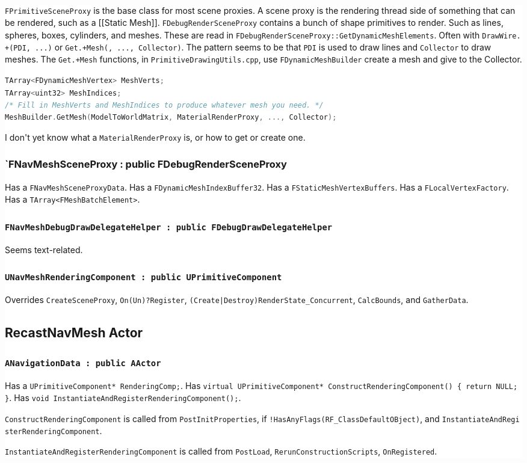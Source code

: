 `FPrimitiveSceneProxy` is the base class for most scene proxies.
A scene proxy is the rendering thread side of something that can be rendered, such as a [[Static Mesh]].
`FDebugRenderSceneProxy` contains a bunch of shape primitives to render.
Such as lines, spheres, boxes, cylinders, and meshes.
These are read in `FDebugRenderSceneProxy::GetDynamicMeshElements`.
Often with `DrawWire.+(PDI, ...)` or `Get.+Mesh(, ..., Collector)`.
The pattern seems to be that `PDI` is used to draw lines and `Collector` to draw meshes.
The `Get.+Mesh` functions, in `PrimitiveDrawingUtils.cpp`, use `FDynamicMeshBuilder` create a mesh and give to the Collector.
```cpp
TArray<FDynamicMeshVertex> MeshVerts;
TArray<uint32> MeshIndices;
/* Fill in MeshVerts and MeshIndices to produce whatever mesh you need. */
MeshBuilder.GetMesh(ModelToWorldMatrix, MaterialRenderProxy, ..., Collector);
```

I don't yet know what a `MaterialRenderProxy` is, or how to get or create one.


### `FNavMeshSceneProxy : public FDebugRenderSceneProxy

Has a `FNavMeshSceneProxyData`.
Has a  `FDynamicMeshIndexBuffer32`.
Has a `FStaticMeshVertexBuffers`.
Has a `FLocalVertexFactory`.
Has a `TArray<FMeshBatchElement>`.


### `FNavMeshDebugDrawDelegateHelper : public FDebugDrawDelegateHelper`

Seems text-related.


### `UNavMeshRenderingComponent : public UPrimitiveComponent`

Overrides `CreateSceneProxy`, `On(Un)?Register`, `(Create|Destroy)RenderState_Concurrent`, `CalcBounds`, and `GatherData`.


## RecastNavMesh Actor


### `ANavigationData : public AActor`

Has a `UPrimitiveComponent* RenderingComp;`.
Has `virtual UPrimitiveComponent* ConstructRenderingComponent() { return NULL; }`.
Has `void InstantiateAndRegisterRenderingComponent();`.

`ConstructRenderingComponent` is called from `PostInitProperties`, if `!HasAnyFlags(RF_ClassDefaultOBject)`, and `InstantiateAndRegisterRenderingComponent`.

`InstantiateAndRegisterRenderingComponent` is called from `PostLoad`, `RerunConstructionScripts`, `OnRegistered`.
